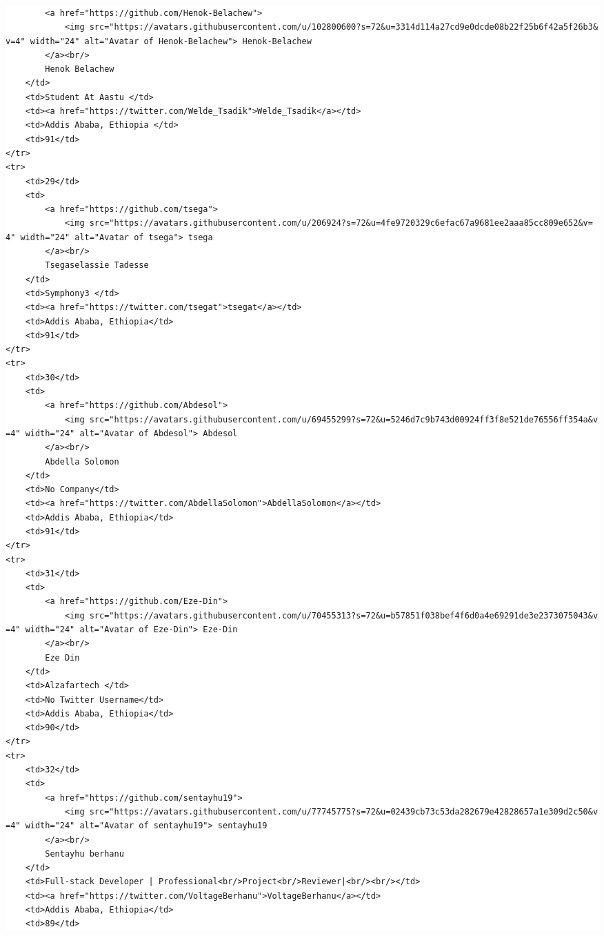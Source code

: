 			<a href="https://github.com/Henok-Belachew">
				<img src="https://avatars.githubusercontent.com/u/102800600?s=72&u=3314d114a27cd9e0dcde08b22f25b6f42a5f26b3&v=4" width="24" alt="Avatar of Henok-Belachew"> Henok-Belachew
			</a><br/>
			Henok Belachew
		</td>
		<td>Student At Aastu </td>
		<td><a href="https://twitter.com/Welde_Tsadik">Welde_Tsadik</a></td>
		<td>Addis Ababa, Ethiopia </td>
		<td>91</td>
	</tr>
	<tr>
		<td>29</td>
		<td>
			<a href="https://github.com/tsega">
				<img src="https://avatars.githubusercontent.com/u/206924?s=72&u=4fe9720329c6efac67a9681ee2aaa85cc809e652&v=4" width="24" alt="Avatar of tsega"> tsega
			</a><br/>
			Tsegaselassie Tadesse
		</td>
		<td>Symphony3 </td>
		<td><a href="https://twitter.com/tsegat">tsegat</a></td>
		<td>Addis Ababa, Ethiopia</td>
		<td>91</td>
	</tr>
	<tr>
		<td>30</td>
		<td>
			<a href="https://github.com/Abdesol">
				<img src="https://avatars.githubusercontent.com/u/69455299?s=72&u=5246d7c9b743d00924ff3f8e521de76556ff354a&v=4" width="24" alt="Avatar of Abdesol"> Abdesol
			</a><br/>
			Abdella Solomon
		</td>
		<td>No Company</td>
		<td><a href="https://twitter.com/AbdellaSolomon">AbdellaSolomon</a></td>
		<td>Addis Ababa, Ethiopia</td>
		<td>91</td>
	</tr>
	<tr>
		<td>31</td>
		<td>
			<a href="https://github.com/Eze-Din">
				<img src="https://avatars.githubusercontent.com/u/70455313?s=72&u=b57851f038bef4f6d0a4e69291de3e2373075043&v=4" width="24" alt="Avatar of Eze-Din"> Eze-Din
			</a><br/>
			Eze Din
		</td>
		<td>Alzafartech </td>
		<td>No Twitter Username</td>
		<td>Addis Ababa, Ethiopia</td>
		<td>90</td>
	</tr>
	<tr>
		<td>32</td>
		<td>
			<a href="https://github.com/sentayhu19">
				<img src="https://avatars.githubusercontent.com/u/77745775?s=72&u=02439cb73c53da282679e42828657a1e309d2c50&v=4" width="24" alt="Avatar of sentayhu19"> sentayhu19
			</a><br/>
			Sentayhu berhanu
		</td>
		<td>Full-stack Developer | Professional<br/>Project<br/>Reviewer|<br/><br/></td>
		<td><a href="https://twitter.com/VoltageBerhanu">VoltageBerhanu</a></td>
		<td>Addis Ababa, Ethiopia</td>
		<td>89</td>